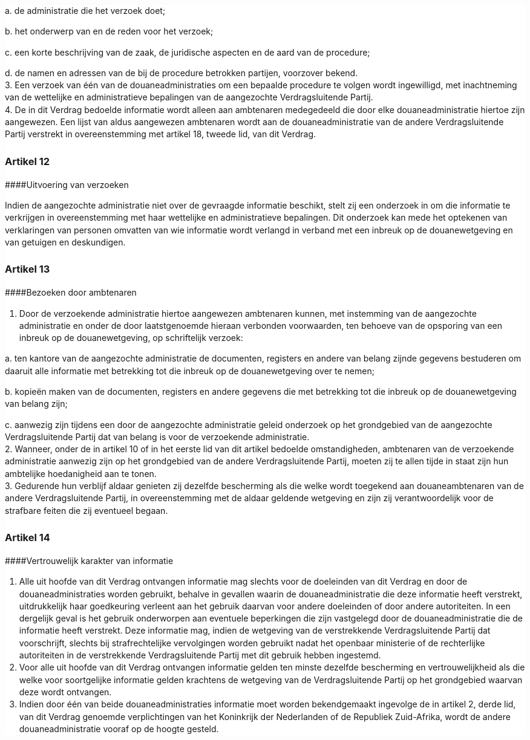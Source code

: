 a. de administratie die het verzoek doet;  

b. het onderwerp van en de reden voor het verzoek;  

c. een korte beschrijving van de zaak, de juridische aspecten en de aard van de procedure;  

d. de namen en adressen van de bij de procedure betrokken partijen, voorzover bekend.     
3.  Een verzoek van één van de douaneadministraties om een bepaalde procedure te volgen wordt ingewilligd, met inachtneming van de wettelijke en administratieve bepalingen van de aangezochte Verdragsluitende Partij.   
4.  De in dit Verdrag bedoelde informatie wordt alleen aan ambtenaren medegedeeld die door elke douaneadministratie hiertoe zijn aangewezen. Een lijst van aldus aangewezen ambtenaren wordt aan de douaneadministratie van de andere Verdragsluitende Partij verstrekt in overeenstemming met artikel 18, tweede lid, van dit Verdrag.   

### Artikel  12  

####Uitvoering van verzoeken

Indien de aangezochte administratie niet over de gevraagde informatie beschikt, stelt zij een onderzoek in om die informatie te verkrijgen in overeenstemming met haar wettelijke en administratieve bepalingen. Dit onderzoek kan mede het optekenen van verklaringen van personen omvatten van wie informatie wordt verlangd in verband met een inbreuk op de douanewetgeving en van getuigen en deskundigen.  

### Artikel  13  

####Bezoeken door ambtenaren

1.  Door de verzoekende administratie hiertoe aangewezen ambtenaren kunnen, met instemming van de aangezochte administratie en onder de door laatstgenoemde hieraan verbonden voorwaarden, ten behoeve van de opsporing van een inbreuk op de douanewetgeving, op schriftelijk verzoek: 

a. ten kantore van de aangezochte administratie de documenten, registers en andere van belang zijnde gegevens bestuderen om daaruit alle informatie met betrekking tot die inbreuk op de douanewetgeving over te nemen;  

b. kopieën maken van de documenten, registers en andere gegevens die met betrekking tot die inbreuk op de douanewetgeving van belang zijn;  

c. aanwezig zijn tijdens een door de aangezochte administratie geleid onderzoek op het grondgebied van de aangezochte Verdragsluitende Partij dat van belang is voor de verzoekende administratie.     
2.  Wanneer, onder de in artikel 10 of in het eerste lid van dit artikel bedoelde omstandigheden, ambtenaren van de verzoekende administratie aanwezig zijn op het grondgebied van de andere Verdragsluitende Partij, moeten zij te allen tijde in staat zijn hun ambtelijke hoedanigheid aan te tonen.   
3.  Gedurende hun verblijf aldaar genieten zij dezelfde bescherming als die welke wordt toegekend aan douaneambtenaren van de andere Verdragsluitende Partij, in overeenstemming met de aldaar geldende wetgeving en zijn zij verantwoordelijk voor de strafbare feiten die zij eventueel begaan.   

### Artikel  14  

####Vertrouwelijk karakter van informatie

1.  Alle uit hoofde van dit Verdrag ontvangen informatie mag slechts voor de doeleinden van dit Verdrag en door de douaneadministraties worden gebruikt, behalve in gevallen waarin de douaneadministratie die deze informatie heeft verstrekt, uitdrukkelijk haar goedkeuring verleent aan het gebruik daarvan voor andere doeleinden of door andere autoriteiten. In een dergelijk geval is het gebruik onderworpen aan eventuele beperkingen die zijn vastgelegd door de douaneadministratie die de informatie heeft verstrekt. Deze informatie mag, indien de wetgeving van de verstrekkende Verdragsluitende Partij dat voorschrijft, slechts bij strafrechtelijke vervolgingen worden gebruikt nadat het openbaar ministerie of de rechterlijke autoriteiten in de verstrekkende Verdragsluitende Partij met dit gebruik hebben ingestemd.   
2.  Voor alle uit hoofde van dit Verdrag ontvangen informatie gelden ten minste dezelfde bescherming en vertrouwelijkheid als die welke voor soortgelijke informatie gelden krachtens de wetgeving van de Verdragsluitende Partij op het grondgebied waarvan deze wordt ontvangen.   
3.  Indien door één van beide douaneadministraties informatie moet worden bekendgemaakt ingevolge de in artikel 2, derde lid, van dit Verdrag genoemde verplichtingen van het Koninkrijk der Nederlanden of de Republiek Zuid-Afrika, wordt de andere douaneadministratie vooraf op de hoogte gesteld.   
